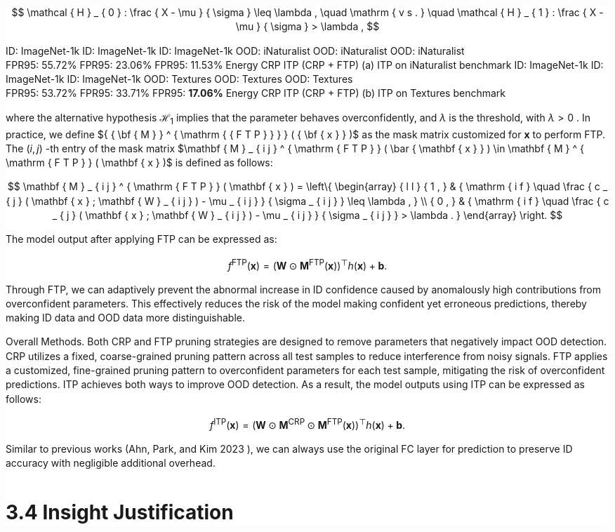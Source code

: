 $$
\mathcal { H } _ { 0 } : \frac { X - \mu } { \sigma } \leq \lambda , \quad \mathrm { v s . } \quad \mathcal { H } _ { 1 } : \frac { X - \mu } { \sigma } > \lambda ,
$$

ID: ImageNet-1k ID: ImageNet-1k ID: ImageNet-1k OOD: iNaturalist OOD: iNaturalist OOD: iNaturalist   
FPR95: 55.72% FPR95: 23.06% FPR95: 11.53% Energy CRP ITP (CRP + FTP) (a) ITP on iNaturalist benchmark ID: ImageNet-1k ID: ImageNet-1k ID: ImageNet-1k OOD: Textures OOD: Textures OOD: Textures   
FPR95: 53.72% FPR95: 33.71% FPR95: $\mathbf { 1 7 . 0 6 \% }$ Energy CRP ITP (CRP + FTP) (b) ITP on Textures benchmark

where the alternative hypothesis $\mathcal { H } _ { 1 }$ implies that the parameter behaves overconfidently, and $\lambda$ is the threshold, with $\lambda > 0$ . In practice, we define ${ { \bf { M } } ^ { \mathrm { { F T P } } } } ( { \bf { x } } )$ as the mask matrix customized for $\mathbf { x }$ to perform FTP. The $( i , j )$ -th entry of the mask matrix $\mathbf { M } _ { i j } ^ { \mathrm { F T P } } ( \bar { \mathbf { x } } ) \in \mathbf { M } ^ { \mathrm { F T P } } ( \mathbf { x } )$ is defined as follows:

$$
\mathbf { M } _ { i j } ^ { \mathrm { F T P } } ( \mathbf { x } ) = \left\{ \begin{array} { l l } { 1 , } & { \mathrm { i f } \quad \frac { c _ { j } ( \mathbf { x } ; \mathbf { W } _ { i j } ) - \mu _ { i j } } { \sigma _ { i j } } \leq \lambda , } \\ { 0 , } & { \mathrm { i f } \quad \frac { c _ { j } ( \mathbf { x } ; \mathbf { W } _ { i j } ) - \mu _ { i j } } { \sigma _ { i j } } > \lambda . } \end{array} \right.
$$

The model output after applying FTP can be expressed as:

$$
f ^ { \mathrm { F T P } } ( \mathbf { x } ) = \left( \mathbf { W } \odot \mathbf { M } ^ { \mathrm { F T P } } ( \mathbf { x } ) \right) ^ { \top } h ( \mathbf { x } ) + \mathbf { b } .
$$

Through FTP, we can adaptively prevent the abnormal increase in ID confidence caused by anomalously high contributions from overconfident parameters. This effectively reduces the risk of the model making confident yet erroneous predictions, thereby making ID data and OOD data more distinguishable.

Overall Methods. Both CRP and FTP pruning strategies are designed to remove parameters that negatively impact OOD detection. CRP utilizes a fixed, coarse-grained pruning pattern across all test samples to reduce interference from noisy signals. FTP applies a customized, fine-grained pruning pattern to overconfident parameters for each test sample, mitigating the risk of overconfident predictions. ITP achieves both ways to improve OOD detection. As a result, the model outputs using ITP can be expressed as follows:

$$
f ^ { \mathrm { I T P } } ( \mathbf { x } ) = \left( \mathbf { W } \odot \mathbf { M } ^ { \mathrm { C R P } } \odot \mathbf { M } ^ { \mathrm { F T P } } ( \mathbf { x } ) \right) ^ { \top } h ( \mathbf { x } ) + \mathbf { b } .
$$

Similar to previous works (Ahn, Park, and $\mathrm { K i m } \ 2 0 2 3$ ), we can always use the original FC layer for prediction to preserve ID accuracy with negligible additional overhead.

# 3.4 Insight Justification
